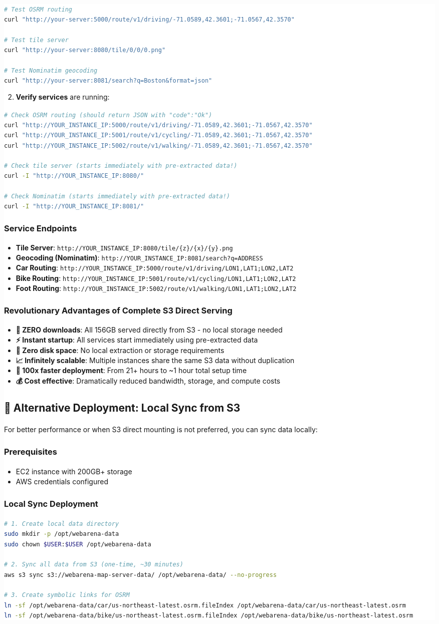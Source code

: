 ```bash
# Test OSRM routing
curl "http://your-server:5000/route/v1/driving/-71.0589,42.3601;-71.0567,42.3570"

# Test tile server
curl "http://your-server:8080/tile/0/0/0.png"

# Test Nominatim geocoding
curl "http://your-server:8081/search?q=Boston&format=json"
```

2. **Verify services** are running:
```bash
# Check OSRM routing (should return JSON with "code":"Ok")
curl "http://YOUR_INSTANCE_IP:5000/route/v1/driving/-71.0589,42.3601;-71.0567,42.3570"
curl "http://YOUR_INSTANCE_IP:5001/route/v1/cycling/-71.0589,42.3601;-71.0567,42.3570"
curl "http://YOUR_INSTANCE_IP:5002/route/v1/walking/-71.0589,42.3601;-71.0567,42.3570"

# Check tile server (starts immediately with pre-extracted data!)
curl -I "http://YOUR_INSTANCE_IP:8080/"

# Check Nominatim (starts immediately with pre-extracted data!)
curl -I "http://YOUR_INSTANCE_IP:8081/"
```

### Service Endpoints
- **Tile Server**: `http://YOUR_INSTANCE_IP:8080/tile/{z}/{x}/{y}.png`
- **Geocoding (Nominatim)**: `http://YOUR_INSTANCE_IP:8081/search?q=ADDRESS`
- **Car Routing**: `http://YOUR_INSTANCE_IP:5000/route/v1/driving/LON1,LAT1;LON2,LAT2`
- **Bike Routing**: `http://YOUR_INSTANCE_IP:5001/route/v1/cycling/LON1,LAT1;LON2,LAT2`
- **Foot Routing**: `http://YOUR_INSTANCE_IP:5002/route/v1/walking/LON1,LAT1;LON2,LAT2`

### Revolutionary Advantages of Complete S3 Direct Serving
- **🚀 ZERO downloads**: All 156GB served directly from S3 - no local storage needed
- **⚡ Instant startup**: All services start immediately using pre-extracted data
- **💾 Zero disk space**: No local extraction or storage requirements
- **📈 Infinitely scalable**: Multiple instances share the same S3 data without duplication
- **🎯 100x faster deployment**: From 21+ hours to ~1 hour total setup time
- **💰 Cost effective**: Dramatically reduced bandwidth, storage, and compute costs

## 🎯 Alternative Deployment: Local Sync from S3

For better performance or when S3 direct mounting is not preferred, you can sync data locally:

### Prerequisites
- EC2 instance with 200GB+ storage
- AWS credentials configured

### Local Sync Deployment

```bash
# 1. Create local data directory
sudo mkdir -p /opt/webarena-data
sudo chown $USER:$USER /opt/webarena-data

# 2. Sync all data from S3 (one-time, ~30 minutes)
aws s3 sync s3://webarena-map-server-data/ /opt/webarena-data/ --no-progress

# 3. Create symbolic links for OSRM
ln -sf /opt/webarena-data/car/us-northeast-latest.osrm.fileIndex /opt/webarena-data/car/us-northeast-latest.osrm
ln -sf /opt/webarena-data/bike/us-northeast-latest.osrm.fileIndex /opt/webarena-data/bike/us-northeast-latest.osrm
```